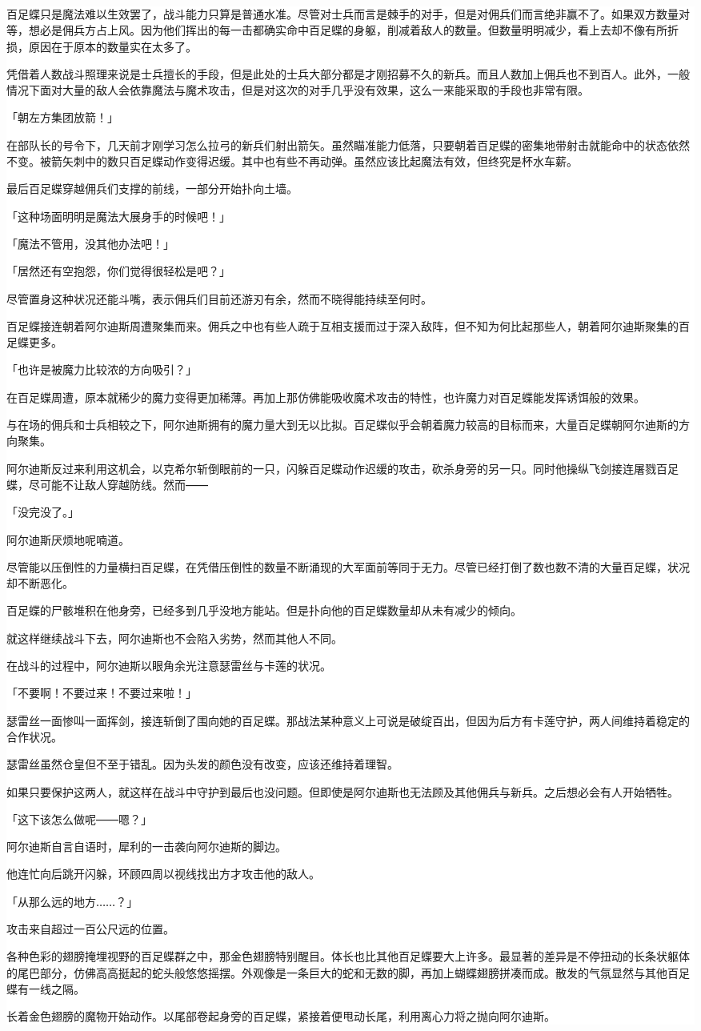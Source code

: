 百足蝶只是魔法难以生效罢了，战斗能力只算是普通水准。尽管对士兵而言是棘手的对手，但是对佣兵们而言绝非赢不了。如果双方数量对等，想必是佣兵方占上风。因为他们挥出的每一击都确实命中百足蝶的身躯，削减着敌人的数量。但数量明明减少，看上去却不像有所折损，原因在于原本的数量实在太多了。

凭借着人数战斗照理来说是士兵擅长的手段，但是此处的士兵大部分都是才刚招募不久的新兵。而且人数加上佣兵也不到百人。此外，一般情况下面对大量的敌人会依靠魔法与魔术攻击，但是对这次的对手几乎没有效果，这么一来能采取的手段也非常有限。

「朝左方集团放箭！」

在部队长的号令下，几天前才刚学习怎么拉弓的新兵们射出箭矢。虽然瞄准能力低落，只要朝着百足蝶的密集地带射击就能命中的状态依然不变。被箭矢刺中的数只百足蝶动作变得迟缓。其中也有些不再动弹。虽然应该比起魔法有效，但终究是杯水车薪。

最后百足蝶穿越佣兵们支撑的前线，一部分开始扑向土墙。

「这种场面明明是魔法大展身手的时候吧！」

「魔法不管用，没其他办法吧！」

「居然还有空抱怨，你们觉得很轻松是吧？」

尽管置身这种状况还能斗嘴，表示佣兵们目前还游刃有余，然而不晓得能持续至何时。

百足蝶接连朝着阿尔迪斯周遭聚集而来。佣兵之中也有些人疏于互相支援而过于深入敌阵，但不知为何比起那些人，朝着阿尔迪斯聚集的百足蝶更多。

「也许是被魔力比较浓的方向吸引？」

在百足蝶周遭，原本就稀少的魔力变得更加稀薄。再加上那仿佛能吸收魔术攻击的特性，也许魔力对百足蝶能发挥诱饵般的效果。

与在场的佣兵和士兵相较之下，阿尔迪斯拥有的魔力量大到无以比拟。百足蝶似乎会朝着魔力较高的目标而来，大量百足蝶朝阿尔迪斯的方向聚集。

阿尔迪斯反过来利用这机会，以克希尔斩倒眼前的一只，闪躲百足蝶动作迟缓的攻击，砍杀身旁的另一只。同时他操纵飞剑接连屠戮百足蝶，尽可能不让敌人穿越防线。然而——

「没完没了。」

阿尔迪斯厌烦地呢喃道。

尽管能以压倒性的力量横扫百足蝶，在凭借压倒性的数量不断涌现的大军面前等同于无力。尽管已经打倒了数也数不清的大量百足蝶，状况却不断恶化。

百足蝶的尸骸堆积在他身旁，已经多到几乎没地方能站。但是扑向他的百足蝶数量却从未有减少的倾向。

就这样继续战斗下去，阿尔迪斯也不会陷入劣势，然而其他人不同。

在战斗的过程中，阿尔迪斯以眼角余光注意瑟雷丝与卡莲的状况。

「不要啊！不要过来！不要过来啦！」

瑟雷丝一面惨叫一面挥剑，接连斩倒了围向她的百足蝶。那战法某种意义上可说是破绽百出，但因为后方有卡莲守护，两人间维持着稳定的合作状况。

瑟雷丝虽然仓皇但不至于错乱。因为头发的颜色没有改变，应该还维持着理智。

如果只要保护这两人，就这样在战斗中守护到最后也没问题。但即使是阿尔迪斯也无法顾及其他佣兵与新兵。之后想必会有人开始牺牲。

「这下该怎么做呢——嗯？」

阿尔迪斯自言自语时，犀利的一击袭向阿尔迪斯的脚边。

他连忙向后跳开闪躲，环顾四周以视线找出方才攻击他的敌人。

「从那么远的地方……？」

攻击来自超过一百公尺远的位置。

各种色彩的翅膀掩埋视野的百足蝶群之中，那金色翅膀特别醒目。体长也比其他百足蝶要大上许多。最显著的差异是不停扭动的长条状躯体的尾巴部分，仿佛高高挺起的蛇头般悠悠摇摆。外观像是一条巨大的蛇和无数的脚，再加上蝴蝶翅膀拼凑而成。散发的气氛显然与其他百足蝶有一线之隔。

长着金色翅膀的魔物开始动作。以尾部卷起身旁的百足蝶，紧接着便甩动长尾，利用离心力将之抛向阿尔迪斯。
